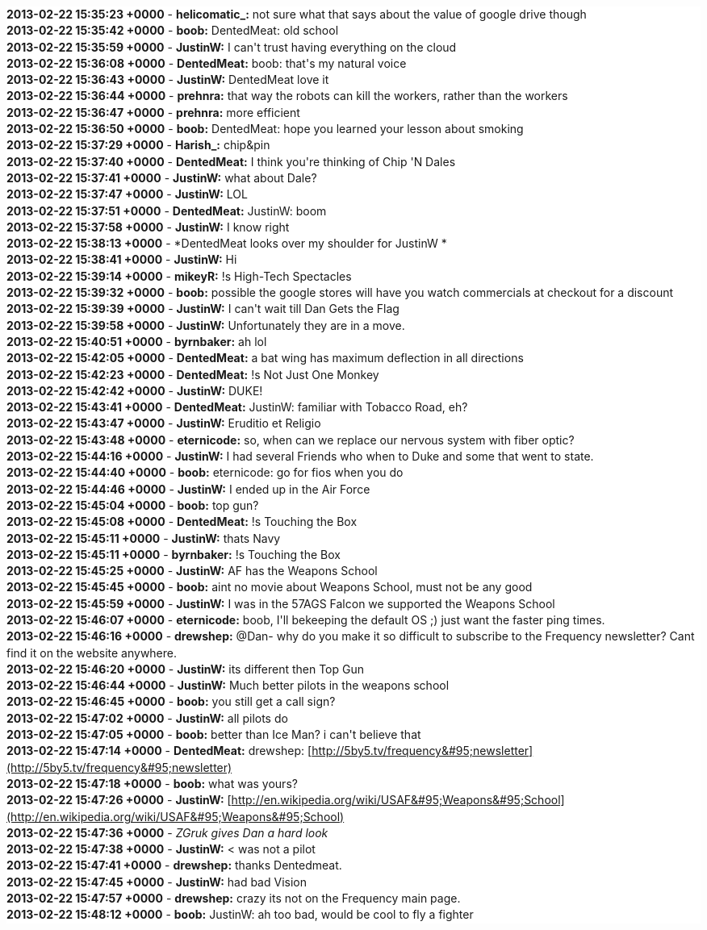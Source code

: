 **2013-02-22 15:35:23 +0000** - **helicomatic_:** not sure what that says about the value of google drive though  
**2013-02-22 15:35:42 +0000** - **boob:** DentedMeat: old school  
**2013-02-22 15:35:59 +0000** - **JustinW:** I can&apos;t trust having everything on the cloud  
**2013-02-22 15:36:08 +0000** - **DentedMeat:** boob: that&apos;s my natural voice  
**2013-02-22 15:36:43 +0000** - **JustinW:** DentedMeat love it  
**2013-02-22 15:36:44 +0000** - **prehnra:** that way the robots can kill the workers, rather than the workers  
**2013-02-22 15:36:47 +0000** - **prehnra:** more efficient  
**2013-02-22 15:36:50 +0000** - **boob:** DentedMeat: hope you learned your lesson about smoking  
**2013-02-22 15:37:29 +0000** - **Harish_:** chip&pin  
**2013-02-22 15:37:40 +0000** - **DentedMeat:** I think you&apos;re thinking of Chip &apos;N Dales  
**2013-02-22 15:37:41 +0000** - **JustinW:** what about Dale?  
**2013-02-22 15:37:47 +0000** - **JustinW:** LOL  
**2013-02-22 15:37:51 +0000** - **DentedMeat:** JustinW: boom  
**2013-02-22 15:37:58 +0000** - **JustinW:** I know right  
**2013-02-22 15:38:13 +0000** - *DentedMeat looks over my shoulder for JustinW *  
**2013-02-22 15:38:41 +0000** - **JustinW:** Hi  
**2013-02-22 15:39:14 +0000** - **mikeyR:** !s High-Tech Spectacles  
**2013-02-22 15:39:32 +0000** - **boob:** possible the google stores will have you watch commercials at checkout for a discount  
**2013-02-22 15:39:39 +0000** - **JustinW:**  I can&apos;t wait till Dan Gets the Flag  
**2013-02-22 15:39:58 +0000** - **JustinW:** Unfortunately they are in a move.  
**2013-02-22 15:40:51 +0000** - **byrnbaker:** ah lol  
**2013-02-22 15:42:05 +0000** - **DentedMeat:** a bat wing has maximum deflection in all directions  
**2013-02-22 15:42:23 +0000** - **DentedMeat:** !s Not Just One Monkey  
**2013-02-22 15:42:42 +0000** - **JustinW:** DUKE!  
**2013-02-22 15:43:41 +0000** - **DentedMeat:** JustinW: familiar with Tobacco Road, eh?  
**2013-02-22 15:43:47 +0000** - **JustinW:** Eruditio et Religio  
**2013-02-22 15:43:48 +0000** - **eternicode:** so, when can we replace our nervous system with fiber optic?  
**2013-02-22 15:44:16 +0000** - **JustinW:** I had several Friends who when to Duke and some that went to state.  
**2013-02-22 15:44:40 +0000** - **boob:** eternicode: go for fios when you do  
**2013-02-22 15:44:46 +0000** - **JustinW:** I ended up in the Air Force  
**2013-02-22 15:45:04 +0000** - **boob:** top gun?  
**2013-02-22 15:45:08 +0000** - **DentedMeat:** !s Touching the Box  
**2013-02-22 15:45:11 +0000** - **JustinW:** thats Navy  
**2013-02-22 15:45:11 +0000** - **byrnbaker:** !s Touching the Box  
**2013-02-22 15:45:25 +0000** - **JustinW:** AF has the Weapons School  
**2013-02-22 15:45:45 +0000** - **boob:** aint no movie about Weapons School, must not be any good  
**2013-02-22 15:45:59 +0000** - **JustinW:** I was in the 57AGS Falcon we supported the Weapons School  
**2013-02-22 15:46:07 +0000** - **eternicode:** boob, I&apos;ll bekeeping the default OS ;) just want the faster ping times.  
**2013-02-22 15:46:16 +0000** - **drewshep:** @Dan- why do you make it so difficult to subscribe to the Frequency newsletter? Cant find it on the website anywhere.  
**2013-02-22 15:46:20 +0000** - **JustinW:** its different then Top Gun  
**2013-02-22 15:46:44 +0000** - **JustinW:** Much better pilots in the weapons school  
**2013-02-22 15:46:45 +0000** - **boob:** you still get a call sign?  
**2013-02-22 15:47:02 +0000** - **JustinW:** all pilots do  
**2013-02-22 15:47:05 +0000** - **boob:** better than Ice Man? i can&apos;t believe that  
**2013-02-22 15:47:14 +0000** - **DentedMeat:** drewshep: [http://5by5.tv/frequency&#95;newsletter](http://5by5.tv/frequency&#95;newsletter)  
**2013-02-22 15:47:18 +0000** - **boob:** what was yours?  
**2013-02-22 15:47:26 +0000** - **JustinW:** [http://en.wikipedia.org/wiki/USAF&#95;Weapons&#95;School](http://en.wikipedia.org/wiki/USAF&#95;Weapons&#95;School)  
**2013-02-22 15:47:36 +0000** - *ZGruk gives Dan a hard look*  
**2013-02-22 15:47:38 +0000** - **JustinW:** &lt; was not a pilot  
**2013-02-22 15:47:41 +0000** - **drewshep:** thanks Dentedmeat.  
**2013-02-22 15:47:45 +0000** - **JustinW:** had bad Vision  
**2013-02-22 15:47:57 +0000** - **drewshep:** crazy its not on the Frequency main page.  
**2013-02-22 15:48:12 +0000** - **boob:** JustinW: ah too bad, would be cool to fly a fighter  